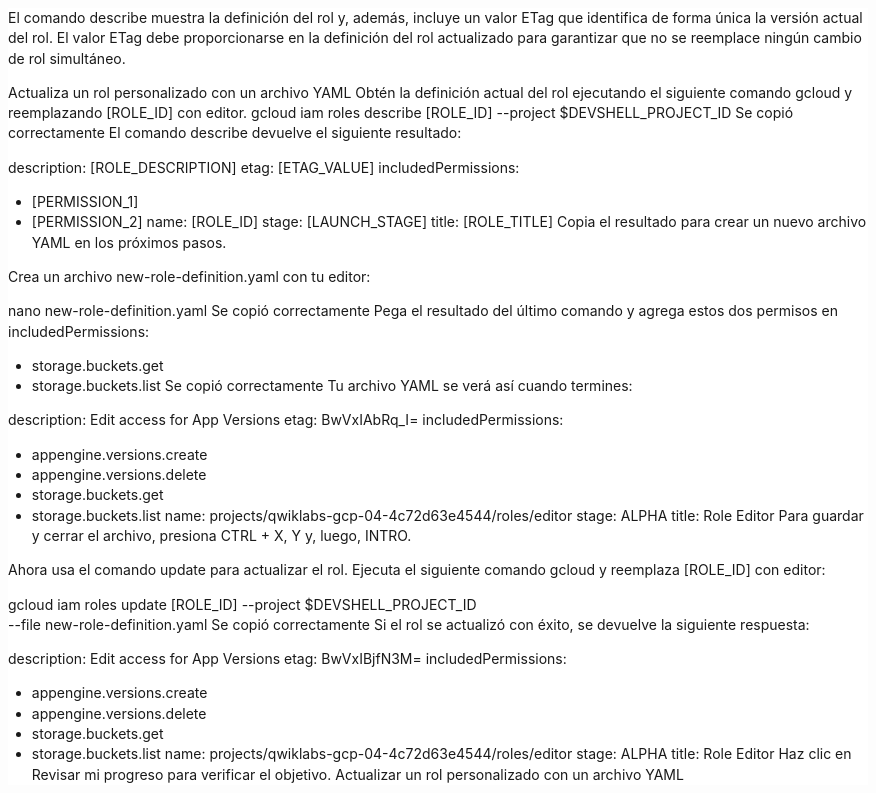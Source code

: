 El comando describe muestra la definición del rol y, además, incluye un valor ETag que identifica de forma única la versión actual del rol. El valor ETag debe proporcionarse en la definición del rol actualizado para garantizar que no se reemplace ningún cambio de rol simultáneo.

Actualiza un rol personalizado con un archivo YAML
Obtén la definición actual del rol ejecutando el siguiente comando gcloud y reemplazando [ROLE_ID] con editor.
gcloud iam roles describe [ROLE_ID] --project $DEVSHELL_PROJECT_ID
Se copió correctamente
El comando describe devuelve el siguiente resultado:

description: [ROLE_DESCRIPTION]
etag: [ETAG_VALUE]
includedPermissions:
- [PERMISSION_1]
- [PERMISSION_2]
name: [ROLE_ID]
stage: [LAUNCH_STAGE]
title: [ROLE_TITLE]
Copia el resultado para crear un nuevo archivo YAML en los próximos pasos.

Crea un archivo new-role-definition.yaml con tu editor:

nano new-role-definition.yaml
Se copió correctamente
Pega el resultado del último comando y agrega estos dos permisos en includedPermissions:
- storage.buckets.get
- storage.buckets.list
Se copió correctamente
Tu archivo YAML se verá así cuando termines:

description: Edit access for App Versions
etag: BwVxIAbRq_I=
includedPermissions:
- appengine.versions.create
- appengine.versions.delete
- storage.buckets.get
- storage.buckets.list
name: projects/qwiklabs-gcp-04-4c72d63e4544/roles/editor
stage: ALPHA
title: Role Editor
Para guardar y cerrar el archivo, presiona CTRL + X, Y y, luego, INTRO.

Ahora usa el comando update para actualizar el rol. Ejecuta el siguiente comando gcloud y reemplaza [ROLE_ID] con editor:

gcloud iam roles update [ROLE_ID] --project $DEVSHELL_PROJECT_ID \
--file new-role-definition.yaml
Se copió correctamente
Si el rol se actualizó con éxito, se devuelve la siguiente respuesta:

description: Edit access for App Versions
etag: BwVxIBjfN3M=
includedPermissions:
- appengine.versions.create
- appengine.versions.delete
- storage.buckets.get
- storage.buckets.list
name: projects/qwiklabs-gcp-04-4c72d63e4544/roles/editor
stage: ALPHA
title: Role Editor
Haz clic en Revisar mi progreso para verificar el objetivo.
Actualizar un rol personalizado con un archivo YAML
